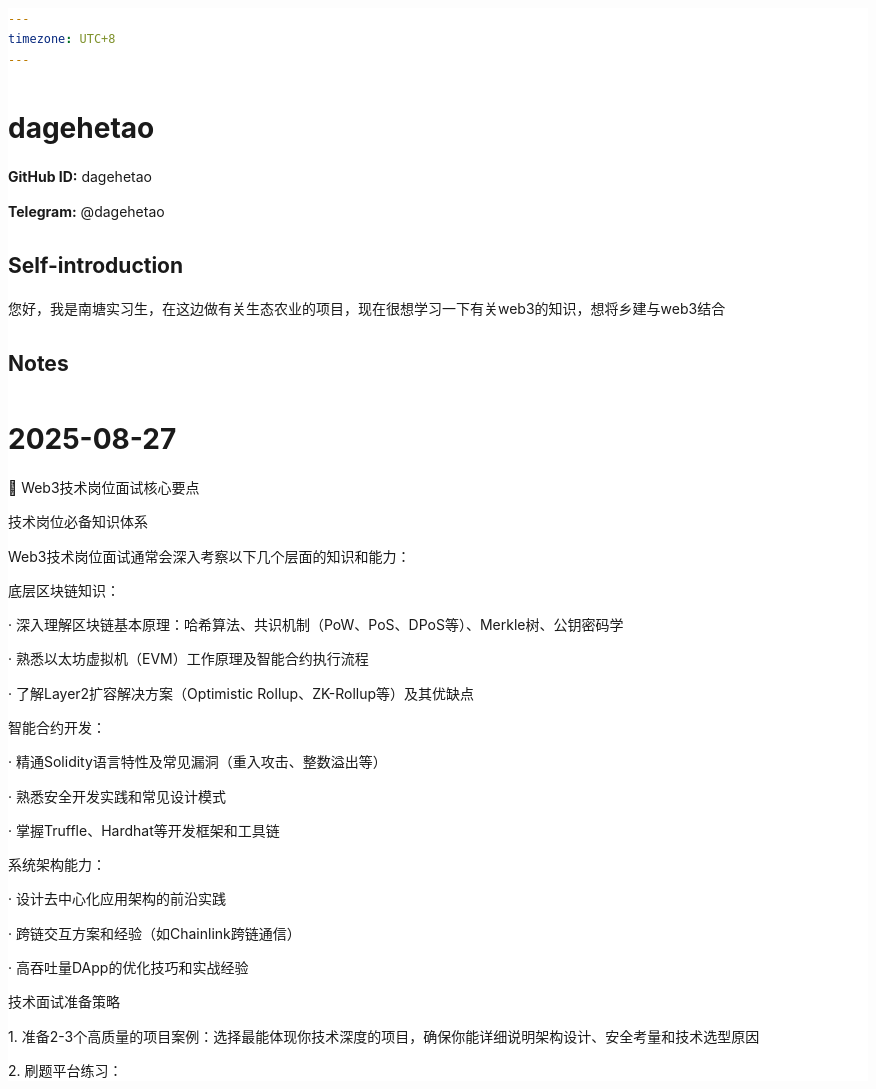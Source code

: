 ```yaml
---
timezone: UTC+8
---
```


# dagehetao

**GitHub ID:** dagehetao

**Telegram:** @dagehetao

## Self-introduction

您好，我是南塘实习生，在这边做有关生态农业的项目，现在很想学习一下有关web3的知识，想将乡建与web3结合

## Notes



# 2025-08-27

🌟 Web3技术岗位面试核心要点

技术岗位必备知识体系

Web3技术岗位面试通常会深入考察以下几个层面的知识和能力：

底层区块链知识：

· 深入理解区块链基本原理：哈希算法、共识机制（PoW、PoS、DPoS等）、Merkle树、公钥密码学

· 熟悉以太坊虚拟机（EVM）工作原理及智能合约执行流程

· 了解Layer2扩容解决方案（Optimistic Rollup、ZK-Rollup等）及其优缺点

智能合约开发：

· 精通Solidity语言特性及常见漏洞（重入攻击、整数溢出等）

· 熟悉安全开发实践和常见设计模式

· 掌握Truffle、Hardhat等开发框架和工具链

系统架构能力：

· 设计去中心化应用架构的前沿实践

· 跨链交互方案和经验（如Chainlink跨链通信）

· 高吞吐量DApp的优化技巧和实战经验

技术面试准备策略

1\. 准备2-3个高质量的项目案例：选择最能体现你技术深度的项目，确保你能详细说明架构设计、安全考量和技术选型原因

2\. 刷题平台练习：
